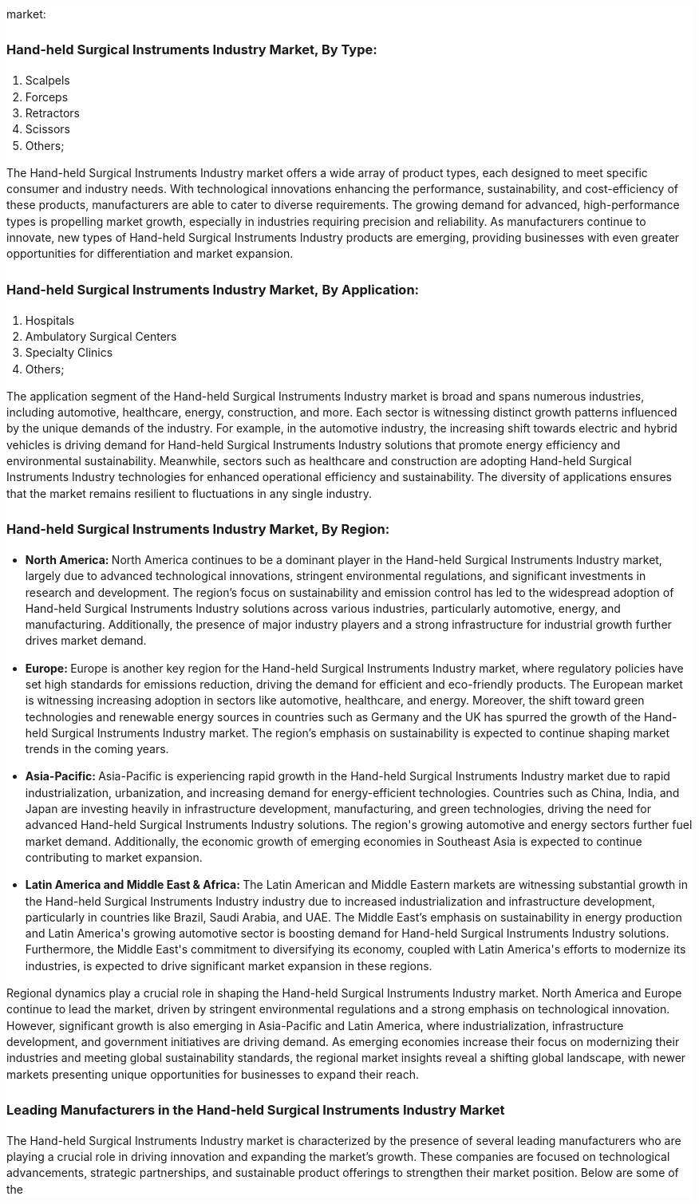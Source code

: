 market:</p><h3><strong>Hand-held Surgical Instruments Industry Market, By Type:<br /></strong></h3><ol><li>Scalpels<li> Forceps<li> Retractors<li> Scissors<li> Others;</li></ol><p>The Hand-held Surgical Instruments Industry market offers a wide array of product types, each designed to meet specific consumer and industry needs. With technological innovations enhancing the performance, sustainability, and cost-efficiency of these products, manufacturers are able to cater to diverse requirements. The growing demand for advanced, high-performance types is propelling market growth, especially in industries requiring precision and reliability. As manufacturers continue to innovate, new types of Hand-held Surgical Instruments Industry products are emerging, providing businesses with even greater opportunities for differentiation and market expansion.</p><h3>Hand-held Surgical Instruments Industry Market,&nbsp;By Application:</h3><ol><li>Hospitals<li> Ambulatory Surgical Centers<li> Specialty Clinics<li> Others;</li></ol><p>The application segment of the Hand-held Surgical Instruments Industry market is broad and spans numerous industries, including automotive, healthcare, energy, construction, and more. Each sector is witnessing distinct growth patterns influenced by the unique demands of the industry. For example, in the automotive industry, the increasing shift towards electric and hybrid vehicles is driving demand for Hand-held Surgical Instruments Industry solutions that promote energy efficiency and environmental sustainability. Meanwhile, sectors such as healthcare and construction are adopting Hand-held Surgical Instruments Industry technologies for enhanced operational efficiency and sustainability. The diversity of applications ensures that the market remains resilient to fluctuations in any single industry.</p><h3>Hand-held Surgical Instruments Industry Market, By Region:</h3><ul><li><p><strong>North America:&nbsp;</strong>North America continues to be a dominant player in the Hand-held Surgical Instruments Industry market, largely due to advanced technological innovations, stringent environmental regulations, and significant investments in research and development. The region&rsquo;s focus on sustainability and emission control has led to the widespread adoption of Hand-held Surgical Instruments Industry solutions across various industries, particularly automotive, energy, and manufacturing. Additionally, the presence of major industry players and a strong infrastructure for industrial growth further drives market demand.</p></li><li><p><strong><strong>Europe:&nbsp;</strong></strong>Europe is another key region for the Hand-held Surgical Instruments Industry market, where regulatory policies have set high standards for emissions reduction, driving the demand for efficient and eco-friendly products. The European market is witnessing increasing adoption in sectors like automotive, healthcare, and energy. Moreover, the shift toward green technologies and renewable energy sources in countries such as Germany and the UK has spurred the growth of the Hand-held Surgical Instruments Industry market. The region&rsquo;s emphasis on sustainability is expected to continue shaping market trends in the coming years.</p></li><li><p><strong><strong>Asia-Pacific:&nbsp;</strong></strong>Asia-Pacific is experiencing rapid growth in the Hand-held Surgical Instruments Industry market due to rapid industrialization, urbanization, and increasing demand for energy-efficient technologies. Countries such as China, India, and Japan are investing heavily in infrastructure development, manufacturing, and green technologies, driving the need for advanced Hand-held Surgical Instruments Industry solutions. The region's growing automotive and energy sectors further fuel market demand. Additionally, the economic growth of emerging economies in Southeast Asia is expected to continue contributing to market expansion.</p></li><li><p><strong><strong>Latin America and Middle East &amp; Africa:&nbsp;</strong></strong>The Latin American and Middle Eastern markets are witnessing substantial growth in the Hand-held Surgical Instruments Industry industry due to increased industrialization and infrastructure development, particularly in countries like Brazil, Saudi Arabia, and UAE. The Middle East&rsquo;s emphasis on sustainability in energy production and Latin America's growing automotive sector is boosting demand for Hand-held Surgical Instruments Industry solutions. Furthermore, the Middle East's commitment to diversifying its economy, coupled with Latin America's efforts to modernize its industries, is expected to drive significant market expansion in these regions.</p></li></ul><p>Regional dynamics play a crucial role in shaping the Hand-held Surgical Instruments Industry market. North America and Europe continue to lead the market, driven by stringent environmental regulations and a strong emphasis on technological innovation. However, significant growth is also emerging in Asia-Pacific and Latin America, where industrialization, infrastructure development, and government initiatives are driving demand. As emerging economies increase their focus on modernizing their industries and meeting global sustainability standards, the regional market insights reveal a shifting global landscape, with newer markets presenting unique opportunities for businesses to expand their reach.</p><h3><strong>Leading Manufacturers in the Hand-held Surgical Instruments Industry Market</strong></h3><p>The Hand-held Surgical Instruments Industry market is characterized by the presence of several leading manufacturers who are playing a crucial role in driving innovation and expanding the market&rsquo;s growth. These companies are focused on technological advancements, strategic partnerships, and sustainable product offerings to strengthen their market position. Below are some of the